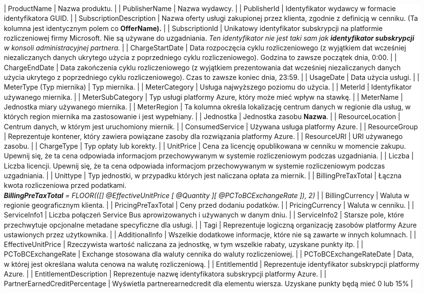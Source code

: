 | ProductName | Nazwa produktu. |
| PublisherName | Nazwa wydawcy. |
| PublisherId | Identyfikator wydawcy w formacie identyfikatora GUID. |
| SubscriptionDescription | Nazwa oferty usługi zakupionej przez klienta, zgodnie z definicją w cenniku. (Ta kolumna jest identycznym polem co **OfferName).** |
| SubscriptionId | Unikatowy identyfikator subskrypcji na platformie rozliczeniowej firmy Microsoft. Nie są używane do uzgadniania. *Ten identyfikator nie jest taki sam jak **identyfikator subskrypcji** w konsoli administracyjnej partnera.* |
| ChargeStartDate | Data rozpoczęcia cyklu rozliczeniowego (z wyjątkiem dat wcześniej niezaliczanych danych ukrytego użycia z poprzedniego cyklu rozliczeniowego). Godzina to zawsze początek dnia, 0:00. |
| ChargeEndDate | Data zakończenia cyklu rozliczeniowego (z wyjątkiem prezentowania dat wcześniej niezaliczanych danych użycia ukrytego z poprzedniego cyklu rozliczeniowego). Czas to zawsze koniec dnia, 23:59. |
| UsageDate | Data użycia usługi. |
| MeterType (Typ miernika) | Typ miernika. |
| MeterCategory | Usługa najwyższego poziomu do użycia. |
| MeterId | Identyfikator używanego miernika. |
| MeterSubCategory | Typ usługi platformy Azure, który może mieć wpływ na stawkę. |
| MeterName | Jednostka miary używanego miernika. |
| MeterRegion | Ta kolumna określa lokalizację centrum danych w regionie dla usług, w których region miernika ma zastosowanie i jest wypełniany. |
| Jednostka | Jednostka zasobu **Nazwa**. |
| ResourceLocation | Centrum danych, w którym jest uruchomiony miernik. |
| ConsumedService | Używana usługa platformy Azure. |
| ResourceGroup | Reprezentuje kontener, który zawiera powiązane zasoby dla rozwiązania platformy Azure. |
| ResourceURI | URI używanego zasobu. |
| ChargeType | Typ opłaty lub korekty.  |
| UnitPrice | Cena za licencję opublikowana w cenniku w momencie zakupu. Upewnij się, że ta cena odpowiada informacjom przechowywanym w systemie rozliczeniowym podczas uzgadniania. |
| Liczba | Liczba licencji. Upewnij się, że ta cena odpowiada informacjom przechowywanym w systemie rozliczeniowym podczas uzgadniania. |
| Unittype | Typ jednostki, w przypadku których jest naliczana opłata za miernik.  |
| BillingPreTaxTotal | Łączna kwota rozliczeniowa przed podatkami.<br/> _**BillingPreTaxTotal** = FLOOR(([] @EffectiveUnitPrice *[ @Quantity ]*[ @PCToBCExchangeRate ]), 2)_ |
| BillingCurrency | Waluta w regionie geograficznym klienta. |
| PricingPreTaxTotal | Ceny przed dodaniu podatków. |
| PricingCurrency | Waluta w cenniku. |
| ServiceInfo1 | Liczba połączeń Service Bus aprowizowanych i używanych w danym dniu. |
| ServiceInfo2 | Starsze pole, które przechwytuje opcjonalne metadane specyficzne dla usługi. |
| Tagi | Reprezentuje logiczną organizację zasobów platformy Azure ustawionych przez użytkownika. |
| AdditionalInfo | Wszelkie dodatkowe informacje, które nie są zawarte w innych kolumnach. |
| EffectiveUnitPrice | Rzeczywista wartość naliczana za jednostkę, w tym wszelkie rabaty, uzyskane punkty itp. |
| PCToBCExchangeRate | Exchange stosowana dla waluty cennika do waluty rozliczeniowej. |
| PCToBCExchangeRateDate | Data, w której jest określana waluta cenowa na walutę rozliczeniową. |
| EntitlementId | Reprezentuje identyfikator subskrypcji platformy Azure. |
| EntitlementDescription | Reprezentuje nazwę identyfikatora subskrypcji platformy Azure. |
| PartnerEarnedCreditPercentage | Wyświetla partnerearnedcredit dla elementu wiersza. Uzyskane punkty będą mieć 0 lub 15% |